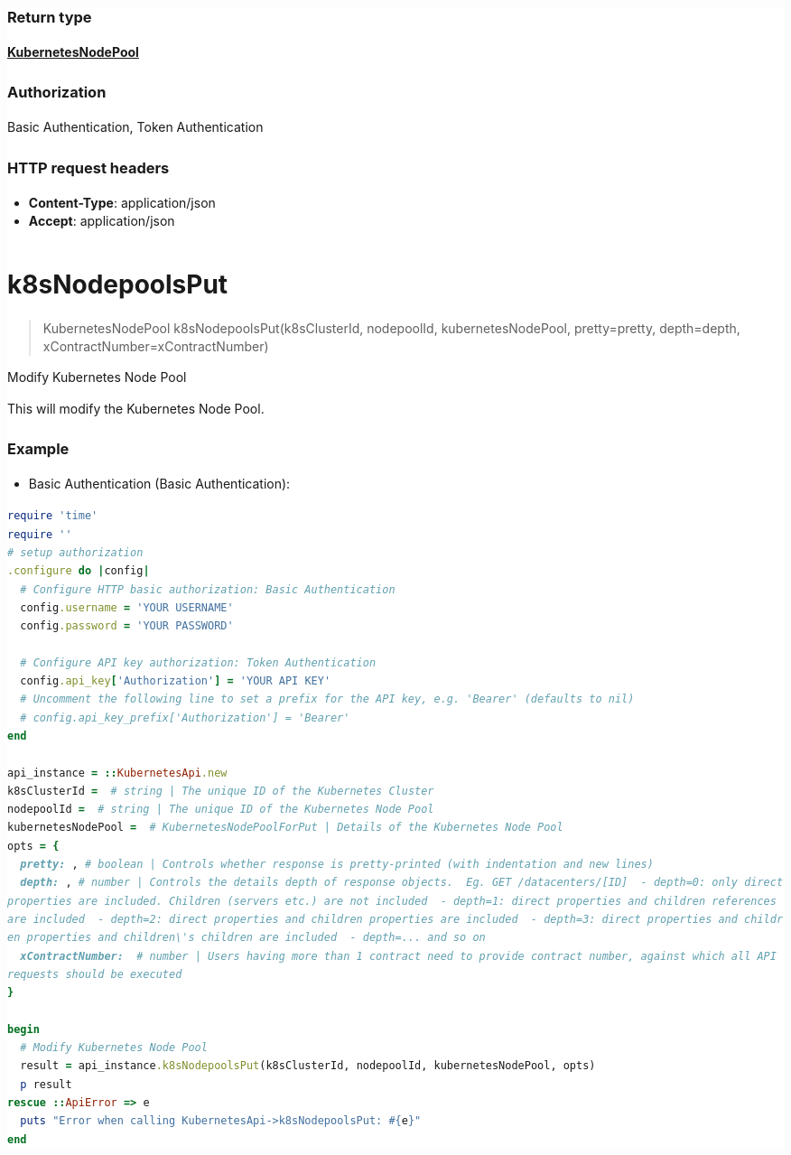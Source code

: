 ### Return type

[**KubernetesNodePool**](KubernetesNodePool.md)

### Authorization

Basic Authentication, Token Authentication

### HTTP request headers

 - **Content-Type**: application/json
 - **Accept**: application/json

# **k8sNodepoolsPut**
> KubernetesNodePool k8sNodepoolsPut(k8sClusterId, nodepoolId, kubernetesNodePool, pretty=pretty, depth=depth, xContractNumber=xContractNumber)

Modify Kubernetes Node Pool

This will modify the Kubernetes Node Pool.

### Example

* Basic Authentication (Basic Authentication):
```ruby
require 'time'
require ''
# setup authorization
.configure do |config|
  # Configure HTTP basic authorization: Basic Authentication
  config.username = 'YOUR USERNAME'
  config.password = 'YOUR PASSWORD'

  # Configure API key authorization: Token Authentication
  config.api_key['Authorization'] = 'YOUR API KEY'
  # Uncomment the following line to set a prefix for the API key, e.g. 'Bearer' (defaults to nil)
  # config.api_key_prefix['Authorization'] = 'Bearer'
end

api_instance = ::KubernetesApi.new
k8sClusterId =  # string | The unique ID of the Kubernetes Cluster
nodepoolId =  # string | The unique ID of the Kubernetes Node Pool
kubernetesNodePool =  # KubernetesNodePoolForPut | Details of the Kubernetes Node Pool
opts = {
  pretty: , # boolean | Controls whether response is pretty-printed (with indentation and new lines)
  depth: , # number | Controls the details depth of response objects.  Eg. GET /datacenters/[ID]  - depth=0: only direct properties are included. Children (servers etc.) are not included  - depth=1: direct properties and children references are included  - depth=2: direct properties and children properties are included  - depth=3: direct properties and children properties and children\'s children are included  - depth=... and so on
  xContractNumber:  # number | Users having more than 1 contract need to provide contract number, against which all API requests should be executed
}

begin
  # Modify Kubernetes Node Pool
  result = api_instance.k8sNodepoolsPut(k8sClusterId, nodepoolId, kubernetesNodePool, opts)
  p result
rescue ::ApiError => e
  puts "Error when calling KubernetesApi->k8sNodepoolsPut: #{e}"
end
```
